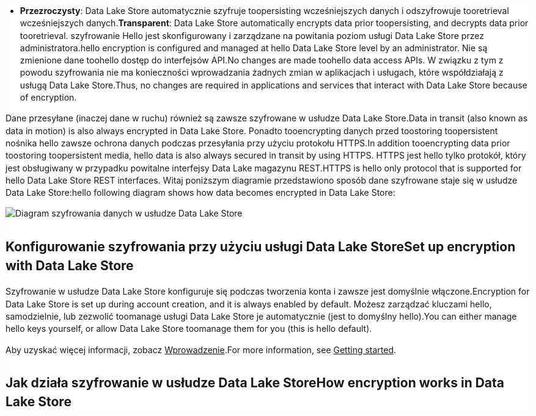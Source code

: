 * <span data-ttu-id="dca60-112">**Przezroczysty**: Data Lake Store automatycznie szyfruje toopersisting wcześniejszych danych i odszyfrowuje tooretrieval wcześniejszych danych.</span><span class="sxs-lookup"><span data-stu-id="dca60-112">**Transparent**: Data Lake Store automatically encrypts data prior toopersisting, and decrypts data prior tooretrieval.</span></span> <span data-ttu-id="dca60-113">szyfrowanie Hello jest skonfigurowany i zarządzane na powitania poziom usługi Data Lake Store przez administratora.</span><span class="sxs-lookup"><span data-stu-id="dca60-113">hello encryption is configured and managed at hello Data Lake Store level by an administrator.</span></span> <span data-ttu-id="dca60-114">Nie są zmienione dane toohello dostęp do interfejsów API.</span><span class="sxs-lookup"><span data-stu-id="dca60-114">No changes are made toohello data access APIs.</span></span> <span data-ttu-id="dca60-115">W związku z tym z powodu szyfrowania nie ma konieczności wprowadzania żadnych zmian w aplikacjach i usługach, które współdziałają z usługą Data Lake Store.</span><span class="sxs-lookup"><span data-stu-id="dca60-115">Thus, no changes are required in applications and services that interact with Data Lake Store because of encryption.</span></span>

<span data-ttu-id="dca60-116">Dane przesyłane (inaczej dane w ruchu) również są zawsze szyfrowane w usłudze Data Lake Store.</span><span class="sxs-lookup"><span data-stu-id="dca60-116">Data in transit (also known as data in motion) is also always encrypted in Data Lake Store.</span></span> <span data-ttu-id="dca60-117">Ponadto tooencrypting danych przed toostoring toopersistent nośnika hello zawsze ochrona danych podczas przesyłania przy użyciu protokołu HTTPS.</span><span class="sxs-lookup"><span data-stu-id="dca60-117">In addition tooencrypting data prior toostoring toopersistent media, hello data is also always secured in transit by using HTTPS.</span></span> <span data-ttu-id="dca60-118">HTTPS jest hello tylko protokół, który jest obsługiwany w przypadku powitalne interfejsy Data Lake magazynu REST.</span><span class="sxs-lookup"><span data-stu-id="dca60-118">HTTPS is hello only protocol that is supported for hello Data Lake Store REST interfaces.</span></span> <span data-ttu-id="dca60-119">Witaj poniższym diagramie przedstawiono sposób dane szyfrowane staje się w usłudze Data Lake Store:</span><span class="sxs-lookup"><span data-stu-id="dca60-119">hello following diagram shows how data becomes encrypted in Data Lake Store:</span></span>

![Diagram szyfrowania danych w usłudze Data Lake Store](./media/data-lake-store-encryption/fig1.png)


## <a name="set-up-encryption-with-data-lake-store"></a><span data-ttu-id="dca60-121">Konfigurowanie szyfrowania przy użyciu usługi Data Lake Store</span><span class="sxs-lookup"><span data-stu-id="dca60-121">Set up encryption with Data Lake Store</span></span>

<span data-ttu-id="dca60-122">Szyfrowanie w usłudze Data Lake Store konfiguruje się podczas tworzenia konta i zawsze jest domyślnie włączone.</span><span class="sxs-lookup"><span data-stu-id="dca60-122">Encryption for Data Lake Store is set up during account creation, and it is always enabled by default.</span></span> <span data-ttu-id="dca60-123">Możesz zarządzać kluczami hello, samodzielnie, lub zezwolić toomanage usługi Data Lake Store je automatycznie (jest to domyślny hello).</span><span class="sxs-lookup"><span data-stu-id="dca60-123">You can either manage hello keys yourself, or allow Data Lake Store toomanage them for you (this is hello default).</span></span>

<span data-ttu-id="dca60-124">Aby uzyskać więcej informacji, zobacz [Wprowadzenie](https://docs.microsoft.com/azure/data-lake-store/data-lake-store-get-started-portal).</span><span class="sxs-lookup"><span data-stu-id="dca60-124">For more information, see [Getting started](https://docs.microsoft.com/azure/data-lake-store/data-lake-store-get-started-portal).</span></span>

## <a name="how-encryption-works-in-data-lake-store"></a><span data-ttu-id="dca60-125">Jak działa szyfrowanie w usłudze Data Lake Store</span><span class="sxs-lookup"><span data-stu-id="dca60-125">How encryption works in Data Lake Store</span></span>
